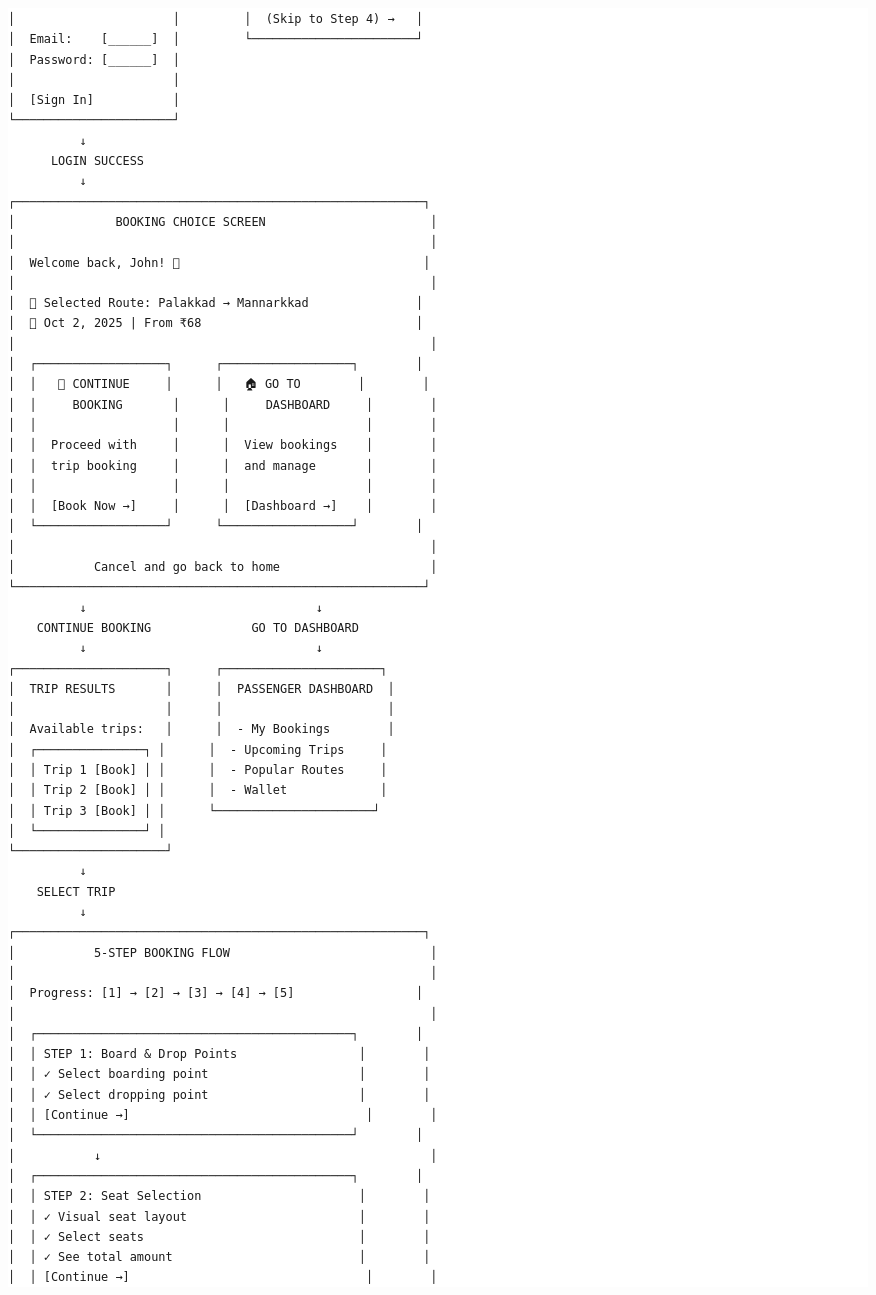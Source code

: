 ```
│                      │         │  (Skip to Step 4) →   │
│  Email:    [______]  │         └───────────────────────┘
│  Password: [______]  │
│                      │
│  [Sign In]           │
└──────────────────────┘
          ↓
      LOGIN SUCCESS
          ↓
┌─────────────────────────────────────────────────────────┐
│              BOOKING CHOICE SCREEN                       │
│                                                          │
│  Welcome back, John! 👋                                  │
│                                                          │
│  🚌 Selected Route: Palakkad → Mannarkkad               │
│  📅 Oct 2, 2025 | From ₹68                              │
│                                                          │
│  ┌──────────────────┐      ┌──────────────────┐        │
│  │   🛒 CONTINUE     │      │   🏠 GO TO        │        │
│  │     BOOKING       │      │     DASHBOARD     │        │
│  │                   │      │                   │        │
│  │  Proceed with     │      │  View bookings    │        │
│  │  trip booking     │      │  and manage       │        │
│  │                   │      │                   │        │
│  │  [Book Now →]     │      │  [Dashboard →]    │        │
│  └──────────────────┘      └──────────────────┘        │
│                                                          │
│           Cancel and go back to home                     │
└─────────────────────────────────────────────────────────┘
          ↓                                ↓
    CONTINUE BOOKING              GO TO DASHBOARD
          ↓                                ↓
┌─────────────────────┐      ┌──────────────────────┐
│  TRIP RESULTS       │      │  PASSENGER DASHBOARD  │
│                     │      │                       │
│  Available trips:   │      │  - My Bookings        │
│  ┌───────────────┐ │      │  - Upcoming Trips     │
│  │ Trip 1 [Book] │ │      │  - Popular Routes     │
│  │ Trip 2 [Book] │ │      │  - Wallet             │
│  │ Trip 3 [Book] │ │      └──────────────────────┘
│  └───────────────┘ │
└─────────────────────┘
          ↓
    SELECT TRIP
          ↓
┌─────────────────────────────────────────────────────────┐
│           5-STEP BOOKING FLOW                            │
│                                                          │
│  Progress: [1] → [2] → [3] → [4] → [5]                 │
│                                                          │
│  ┌────────────────────────────────────────────┐        │
│  │ STEP 1: Board & Drop Points                 │        │
│  │ ✓ Select boarding point                     │        │
│  │ ✓ Select dropping point                     │        │
│  │ [Continue →]                                 │        │
│  └────────────────────────────────────────────┘        │
│           ↓                                              │
│  ┌────────────────────────────────────────────┐        │
│  │ STEP 2: Seat Selection                      │        │
│  │ ✓ Visual seat layout                        │        │
│  │ ✓ Select seats                              │        │
│  │ ✓ See total amount                          │        │
│  │ [Continue →]                                 │        │
```